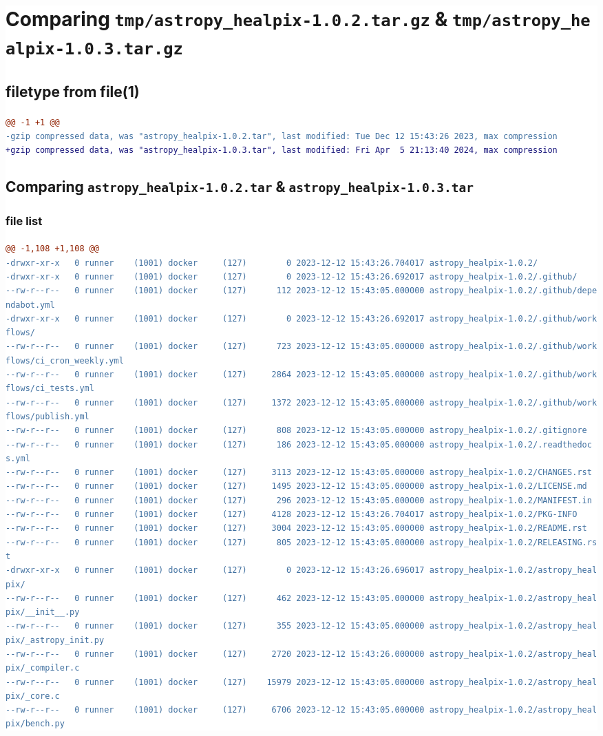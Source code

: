 # Comparing `tmp/astropy_healpix-1.0.2.tar.gz` & `tmp/astropy_healpix-1.0.3.tar.gz`

## filetype from file(1)

```diff
@@ -1 +1 @@
-gzip compressed data, was "astropy_healpix-1.0.2.tar", last modified: Tue Dec 12 15:43:26 2023, max compression
+gzip compressed data, was "astropy_healpix-1.0.3.tar", last modified: Fri Apr  5 21:13:40 2024, max compression
```

## Comparing `astropy_healpix-1.0.2.tar` & `astropy_healpix-1.0.3.tar`

### file list

```diff
@@ -1,108 +1,108 @@
-drwxr-xr-x   0 runner    (1001) docker     (127)        0 2023-12-12 15:43:26.704017 astropy_healpix-1.0.2/
-drwxr-xr-x   0 runner    (1001) docker     (127)        0 2023-12-12 15:43:26.692017 astropy_healpix-1.0.2/.github/
--rw-r--r--   0 runner    (1001) docker     (127)      112 2023-12-12 15:43:05.000000 astropy_healpix-1.0.2/.github/dependabot.yml
-drwxr-xr-x   0 runner    (1001) docker     (127)        0 2023-12-12 15:43:26.692017 astropy_healpix-1.0.2/.github/workflows/
--rw-r--r--   0 runner    (1001) docker     (127)      723 2023-12-12 15:43:05.000000 astropy_healpix-1.0.2/.github/workflows/ci_cron_weekly.yml
--rw-r--r--   0 runner    (1001) docker     (127)     2864 2023-12-12 15:43:05.000000 astropy_healpix-1.0.2/.github/workflows/ci_tests.yml
--rw-r--r--   0 runner    (1001) docker     (127)     1372 2023-12-12 15:43:05.000000 astropy_healpix-1.0.2/.github/workflows/publish.yml
--rw-r--r--   0 runner    (1001) docker     (127)      808 2023-12-12 15:43:05.000000 astropy_healpix-1.0.2/.gitignore
--rw-r--r--   0 runner    (1001) docker     (127)      186 2023-12-12 15:43:05.000000 astropy_healpix-1.0.2/.readthedocs.yml
--rw-r--r--   0 runner    (1001) docker     (127)     3113 2023-12-12 15:43:05.000000 astropy_healpix-1.0.2/CHANGES.rst
--rw-r--r--   0 runner    (1001) docker     (127)     1495 2023-12-12 15:43:05.000000 astropy_healpix-1.0.2/LICENSE.md
--rw-r--r--   0 runner    (1001) docker     (127)      296 2023-12-12 15:43:05.000000 astropy_healpix-1.0.2/MANIFEST.in
--rw-r--r--   0 runner    (1001) docker     (127)     4128 2023-12-12 15:43:26.704017 astropy_healpix-1.0.2/PKG-INFO
--rw-r--r--   0 runner    (1001) docker     (127)     3004 2023-12-12 15:43:05.000000 astropy_healpix-1.0.2/README.rst
--rw-r--r--   0 runner    (1001) docker     (127)      805 2023-12-12 15:43:05.000000 astropy_healpix-1.0.2/RELEASING.rst
-drwxr-xr-x   0 runner    (1001) docker     (127)        0 2023-12-12 15:43:26.696017 astropy_healpix-1.0.2/astropy_healpix/
--rw-r--r--   0 runner    (1001) docker     (127)      462 2023-12-12 15:43:05.000000 astropy_healpix-1.0.2/astropy_healpix/__init__.py
--rw-r--r--   0 runner    (1001) docker     (127)      355 2023-12-12 15:43:05.000000 astropy_healpix-1.0.2/astropy_healpix/_astropy_init.py
--rw-r--r--   0 runner    (1001) docker     (127)     2720 2023-12-12 15:43:26.000000 astropy_healpix-1.0.2/astropy_healpix/_compiler.c
--rw-r--r--   0 runner    (1001) docker     (127)    15979 2023-12-12 15:43:05.000000 astropy_healpix-1.0.2/astropy_healpix/_core.c
--rw-r--r--   0 runner    (1001) docker     (127)     6706 2023-12-12 15:43:05.000000 astropy_healpix-1.0.2/astropy_healpix/bench.py
```